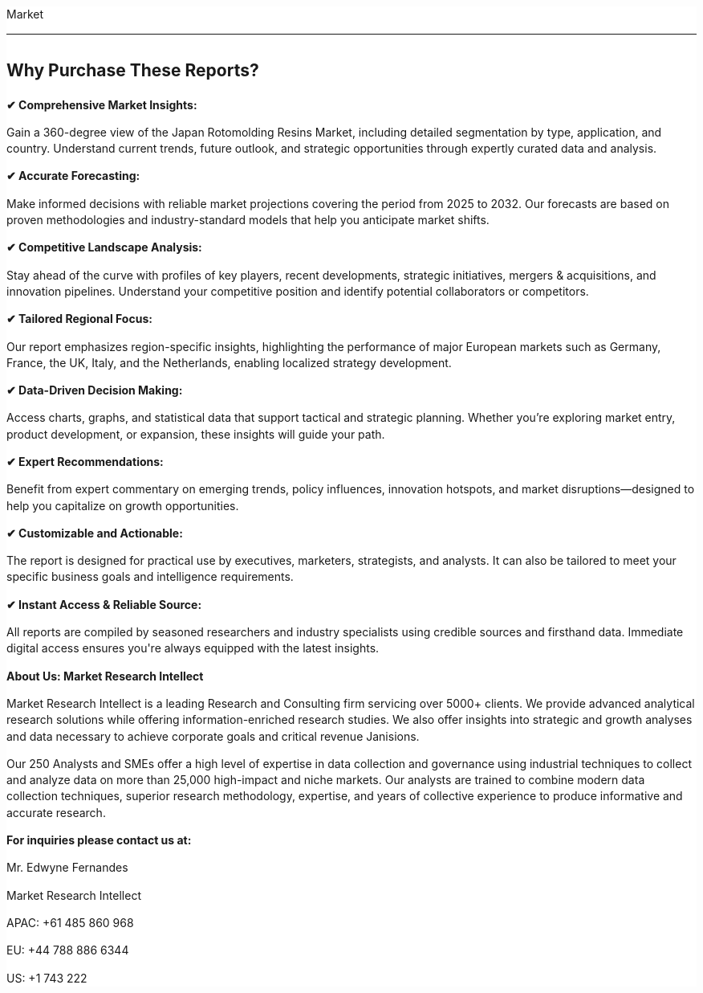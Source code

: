 Market</a></span></p></blockquote><hr /><h2>Why Purchase These Reports?</h2><p><strong>✔ Comprehensive Market Insights:</strong></p><p>Gain a 360-degree view of the Japan Rotomolding Resins Market, including detailed segmentation by type, application, and country. Understand current trends, future outlook, and strategic opportunities through expertly curated data and analysis.</p><p><strong>✔ Accurate Forecasting:</strong></p><p>Make informed decisions with reliable market projections covering the period from 2025 to 2032. Our forecasts are based on proven methodologies and industry-standard models that help you anticipate market shifts.</p><p><strong>✔ Competitive Landscape Analysis:</strong></p><p>Stay ahead of the curve with profiles of key players, recent developments, strategic initiatives, mergers &amp; acquisitions, and innovation pipelines. Understand your competitive position and identify potential collaborators or competitors.</p><p><strong>✔ Tailored Regional Focus:</strong></p><p>Our report emphasizes region-specific insights, highlighting the performance of major European markets such as Germany, France, the UK, Italy, and the Netherlands, enabling localized strategy development.</p><p><strong>✔ Data-Driven Decision Making:</strong></p><p>Access charts, graphs, and statistical data that support tactical and strategic planning. Whether you&rsquo;re exploring market entry, product development, or expansion, these insights will guide your path.</p><p><strong>✔ Expert Recommendations:</strong></p><p>Benefit from expert commentary on emerging trends, policy influences, innovation hotspots, and market disruptions&mdash;designed to help you capitalize on growth opportunities.</p><p><strong>✔ Customizable and Actionable:</strong></p><p>The report is designed for practical use by executives, marketers, strategists, and analysts. It can also be tailored to meet your specific business goals and intelligence requirements.</p><p><strong>✔ Instant Access &amp; Reliable Source:</strong></p><p>All reports are compiled by seasoned researchers and industry specialists using credible sources and firsthand data. Immediate digital access ensures you're always equipped with the latest insights.</p><p><strong><span class="font-[700]">About Us: Market Research Intellect</span></strong></p><p><span class="">Market Research Intellect is a leading Research and Consulting firm servicing over 5000+ clients. We provide advanced analytical research solutions while offering information-enriched research studies.&nbsp;</span>We also offer insights into strategic and growth analyses and data necessary to achieve corporate goals and critical revenue Janisions.</p><p><span class="">Our 250 Analysts and SMEs offer a high level of expertise in data collection and governance using industrial techniques to collect and analyze data on more than 25,000 high-impact and niche markets. Our analysts are trained to combine modern data collection techniques, superior research methodology, expertise, and years of collective experience to produce informative and accurate research.</span></p><p><strong>For inquiries please contact us at:</strong></p><p>Mr. Edwyne Fernandes</p><p>Market Research Intellect</p><p>APAC: +61 485 860 968</p><p>EU: +44 788 886 6344</p><p>US: +1 743 222